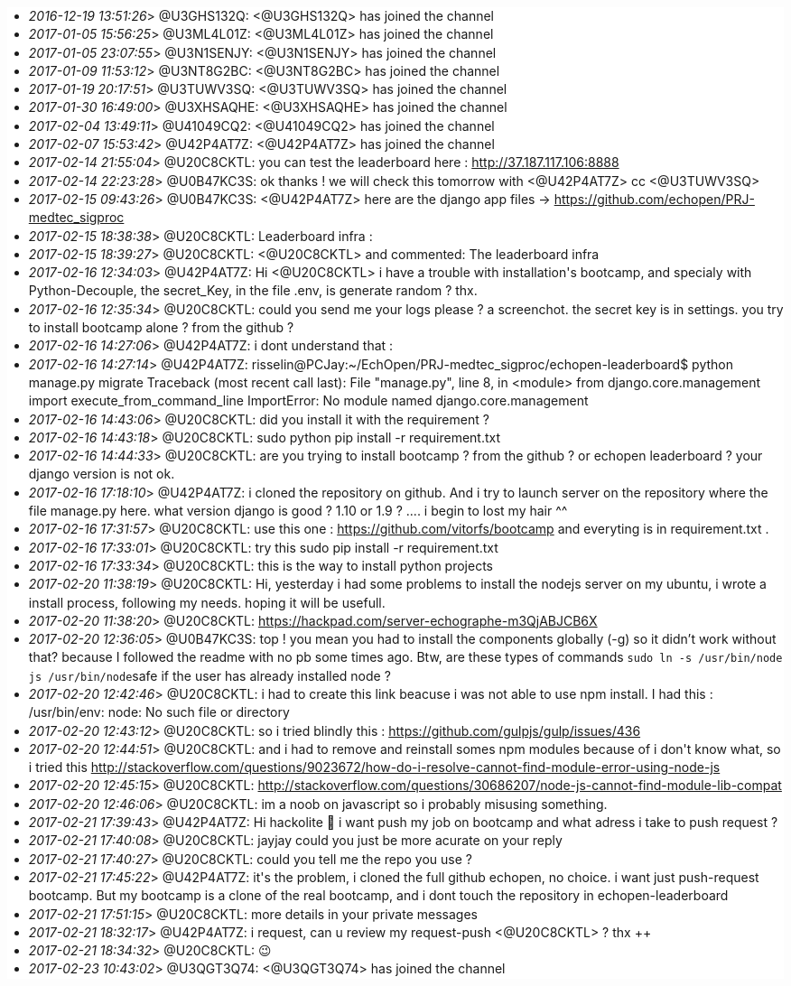 * _2016-12-19 13:51:26_> @U3GHS132Q: <@U3GHS132Q> has joined the channel
* _2017-01-05 15:56:25_> @U3ML4L01Z: <@U3ML4L01Z> has joined the channel
* _2017-01-05 23:07:55_> @U3N1SENJY: <@U3N1SENJY> has joined the channel
* _2017-01-09 11:53:12_> @U3NT8G2BC: <@U3NT8G2BC> has joined the channel
* _2017-01-19 20:17:51_> @U3TUWV3SQ: <@U3TUWV3SQ> has joined the channel
* _2017-01-30 16:49:00_> @U3XHSAQHE: <@U3XHSAQHE> has joined the channel
* _2017-02-04 13:49:11_> @U41049CQ2: <@U41049CQ2> has joined the channel
* _2017-02-07 15:53:42_> @U42P4AT7Z: <@U42P4AT7Z> has joined the channel
* _2017-02-14 21:55:04_> @U20C8CKTL: you can test the leaderboard here : <http://37.187.117.106:8888>
* _2017-02-14 22:23:28_> @U0B47KC3S: ok thanks ! we will check this tomorrow with <@U42P4AT7Z> cc <@U3TUWV3SQ>
* _2017-02-15 09:43:26_> @U0B47KC3S: <@U42P4AT7Z> here are the django app files -&gt; <https://github.com/echopen/PRJ-medtec_sigproc>
* _2017-02-15 18:38:38_> @U20C8CKTL: Leaderboard infra :
* _2017-02-15 18:39:27_> @U20C8CKTL: <@U20C8CKTL> and commented: The leaderboard infra
* _2017-02-16 12:34:03_> @U42P4AT7Z: Hi <@U20C8CKTL>  i have a trouble with installation's bootcamp, and specialy with Python-Decouple, the secret_Key, in the file .env, is generate random ? thx.
* _2017-02-16 12:35:34_> @U20C8CKTL: could you send me your logs please ? a screenchot. the secret key is in settings. you try to install bootcamp alone ? from the github ?
* _2017-02-16 14:27:06_> @U42P4AT7Z: i dont understand that :
* _2017-02-16 14:27:14_> @U42P4AT7Z: risselin@PCJay:~/EchOpen/PRJ-medtec_sigproc/echopen-leaderboard$ python manage.py migrate Traceback (most recent call last):   File "manage.py", line 8, in &lt;module&gt;     from django.core.management import execute_from_command_line ImportError: No module named django.core.management
* _2017-02-16 14:43:06_> @U20C8CKTL: did you install it with the requirement ?
* _2017-02-16 14:43:18_> @U20C8CKTL: sudo python pip install  -r requirement.txt
* _2017-02-16 14:44:33_> @U20C8CKTL: are you trying to install bootcamp  ? from the github ? or echopen leaderboard ? your django version is not ok.
* _2017-02-16 17:18:10_> @U42P4AT7Z: i cloned the repository on github. And i try to launch server on the repository where the file manage.py here.   what version django is good ? 1.10 or 1.9 ? .... i begin to lost my hair ^^
* _2017-02-16 17:31:57_> @U20C8CKTL: use this one : <https://github.com/vitorfs/bootcamp> and everyting is in requirement.txt .
* _2017-02-16 17:33:01_> @U20C8CKTL: try this sudo pip install -r requirement.txt
* _2017-02-16 17:33:34_> @U20C8CKTL: this is the way to install python projects
* _2017-02-20 11:38:19_> @U20C8CKTL: Hi, yesterday i had  some problems to install the nodejs server on my ubuntu, i wrote a install process, following my needs. hoping it will be usefull.
* _2017-02-20 11:38:20_> @U20C8CKTL: <https://hackpad.com/server-echographe-m3QjABJCB6X>
* _2017-02-20 12:36:05_> @U0B47KC3S: top ! you mean you had to install the components globally (-g) so it didn’t work without that? because I followed the readme with no pb some times ago. Btw, are these types of commands `sudo ln -s /usr/bin/nodejs /usr/bin/node`safe if the user has already installed node ?
* _2017-02-20 12:42:46_> @U20C8CKTL: i had to create this link beacuse i was not able to use npm install. I had this : /usr/bin/env: node: No such file or directory
* _2017-02-20 12:43:12_> @U20C8CKTL: so i tried blindly this : <https://github.com/gulpjs/gulp/issues/436>
* _2017-02-20 12:44:51_> @U20C8CKTL: and i had to remove and reinstall somes npm modules because of i don't know what, so i tried this  <http://stackoverflow.com/questions/9023672/how-do-i-resolve-cannot-find-module-error-using-node-js>
* _2017-02-20 12:45:15_> @U20C8CKTL: <http://stackoverflow.com/questions/30686207/node-js-cannot-find-module-lib-compat>
* _2017-02-20 12:46:06_> @U20C8CKTL: im a noob on javascript so i probably misusing something.
* _2017-02-21 17:39:43_> @U42P4AT7Z: Hi hackolite :slightly_smiling_face: i want push my job on bootcamp and what adress i take to push request ?
* _2017-02-21 17:40:08_> @U20C8CKTL: jayjay could you just be more acurate on your reply
* _2017-02-21 17:40:27_> @U20C8CKTL: could you tell me the repo you use ?
* _2017-02-21 17:45:22_> @U42P4AT7Z: it's the problem, i cloned the full github echopen, no choice. i want just push-request bootcamp. But my bootcamp is a clone of the real bootcamp, and i dont touch the repository in echopen-leaderboard
* _2017-02-21 17:51:15_> @U20C8CKTL: more details in your private messages
* _2017-02-21 18:32:17_> @U42P4AT7Z: i request, can u review my request-push <@U20C8CKTL> ? thx ++
* _2017-02-21 18:34:32_> @U20C8CKTL: :wink:
* _2017-02-23 10:43:02_> @U3QGT3Q74: <@U3QGT3Q74> has joined the channel